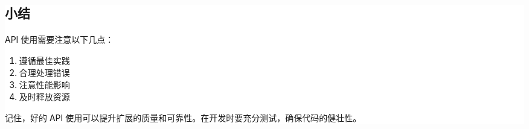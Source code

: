 ## 小结

API 使用需要注意以下几点：

1. 遵循最佳实践
2. 合理处理错误
3. 注意性能影响
4. 及时释放资源

记住，好的 API 使用可以提升扩展的质量和可靠性。在开发时要充分测试，确保代码的健壮性。